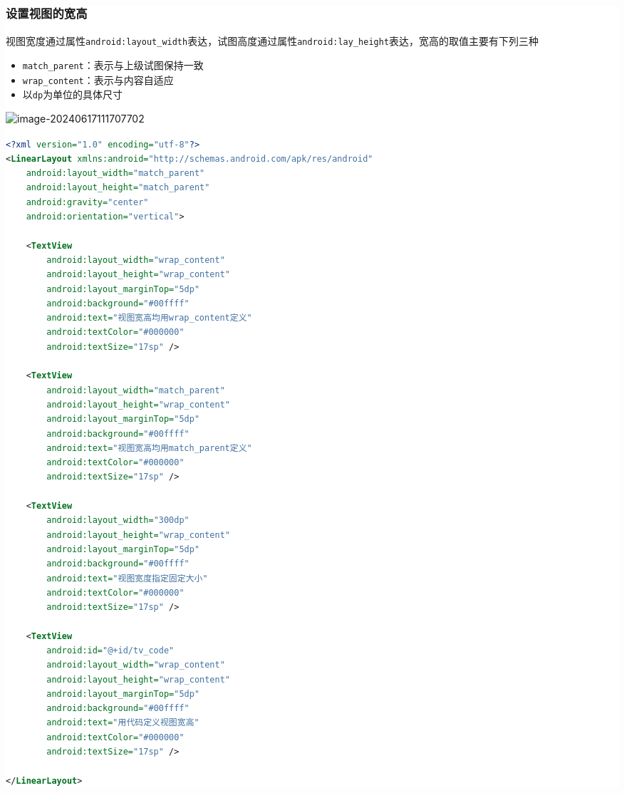 ### 设置视图的宽高

视图宽度通过属性`android:layout_width`表达，试图高度通过属性`android:lay_height`表达，宽高的取值主要有下列三种

- `match_parent`：表示与上级试图保持一致
- `wrap_content`：表示与内容自适应
- 以`dp`为单位的具体尺寸

![image-20240617111707702](https://cdn.jsdelivr.net/gh/kennems/blog-image/image-20240617111707702.png)

```xml
<?xml version="1.0" encoding="utf-8"?>
<LinearLayout xmlns:android="http://schemas.android.com/apk/res/android"
    android:layout_width="match_parent"
    android:layout_height="match_parent"
    android:gravity="center"
    android:orientation="vertical">

    <TextView
        android:layout_width="wrap_content"
        android:layout_height="wrap_content"
        android:layout_marginTop="5dp"
        android:background="#00ffff"
        android:text="视图宽高均用wrap_content定义"
        android:textColor="#000000"
        android:textSize="17sp" />

    <TextView
        android:layout_width="match_parent"
        android:layout_height="wrap_content"
        android:layout_marginTop="5dp"
        android:background="#00ffff"
        android:text="视图宽高均用match_parent定义"
        android:textColor="#000000"
        android:textSize="17sp" />

    <TextView
        android:layout_width="300dp"
        android:layout_height="wrap_content"
        android:layout_marginTop="5dp"
        android:background="#00ffff"
        android:text="视图宽度指定固定大小"
        android:textColor="#000000"
        android:textSize="17sp" />

    <TextView
        android:id="@+id/tv_code"
        android:layout_width="wrap_content"
        android:layout_height="wrap_content"
        android:layout_marginTop="5dp"
        android:background="#00ffff"
        android:text="用代码定义视图宽高"
        android:textColor="#000000"
        android:textSize="17sp" />

</LinearLayout>
```

